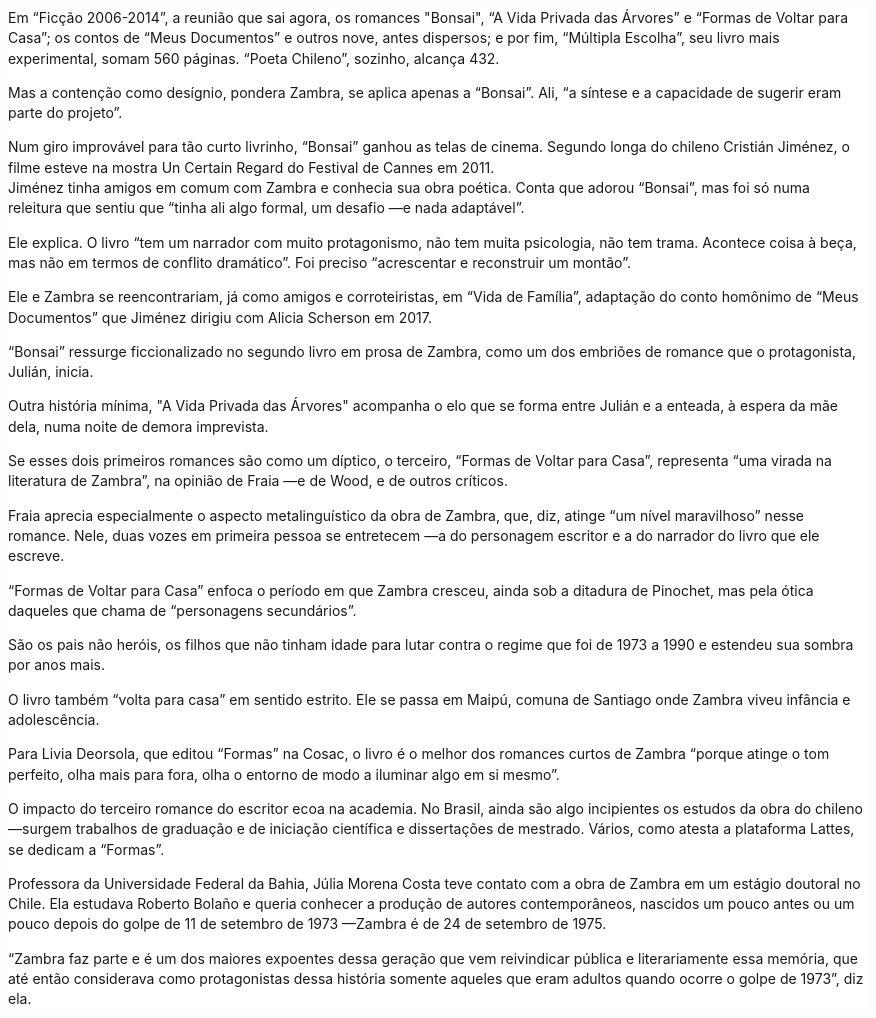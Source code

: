 Em “Ficção 2006-2014”, a reunião que sai agora, os romances "Bonsai", “A Vida Privada das Árvores” e “Formas de Voltar para Casa”; os contos de “Meus Documentos” e outros nove, antes dispersos; e por fim, “Múltipla Escolha”, seu livro mais experimental, somam 560 páginas. “Poeta Chileno”, sozinho, alcança 432.

Mas a contenção como desígnio, pondera Zambra, se aplica apenas a “Bonsai”. Ali, “a síntese e a capacidade de sugerir eram parte do projeto”.

Num giro improvável para tão curto livrinho, “Bonsai” ganhou as telas de cinema. Segundo longa do chileno Cristián Jiménez, o filme esteve na mostra Un Certain Regard do Festival de Cannes em 2011.  
Jiménez tinha amigos em comum com Zambra e conhecia sua obra poética. Conta que adorou “Bonsai”, mas foi só numa releitura que sentiu que “tinha ali algo formal, um desafio —e nada adaptável”.

Ele explica. O livro “tem um narrador com muito protagonismo, não tem muita psicologia, não tem trama. Acontece coisa à beça, mas não em termos de conflito dramático”. Foi preciso “acrescentar e reconstruir um montão”.

Ele e Zambra se reencontrariam, já como amigos e corroteiristas, em “Vida de Família”, adaptação do conto homônimo de “Meus Documentos” que Jiménez dirigiu com Alicia Scherson em 2017.

“Bonsai” ressurge ficcionalizado no segundo livro em prosa de Zambra, como um dos embriões de romance que o protagonista, Julián, inicia.

Outra história mínima, "A Vida Privada das Árvores" acompanha o elo que se forma entre Julián e a enteada, à espera da mãe dela, numa noite de demora imprevista.

Se esses dois primeiros romances são como um díptico, o terceiro, “Formas de Voltar para Casa”, representa “uma virada na literatura de Zambra”, na opinião de Fraia —e de Wood, e de outros críticos.

Fraia aprecia especialmente o aspecto metalinguístico da obra de Zambra, que, diz, atinge “um nível maravilhoso” nesse romance. Nele, duas vozes em primeira pessoa se entretecem —a do personagem escritor e a do narrador do livro que ele escreve.

“Formas de Voltar para Casa” enfoca o período em que Zambra cresceu, ainda sob a ditadura de Pinochet, mas pela ótica daqueles que chama de “personagens secundários”.

São os pais não heróis, os filhos que não tinham idade para lutar contra o regime que foi de 1973 a 1990 e estendeu sua sombra por anos mais.

O livro também “volta para casa” em sentido estrito. Ele se passa em Maipú, comuna de Santiago onde Zambra viveu infância e adolescência.

Para Livia Deorsola, que editou “Formas” na Cosac, o livro é o melhor dos romances curtos de Zambra “porque atinge o tom perfeito, olha mais para fora, olha o entorno de modo a iluminar algo em si mesmo”.

O impacto do terceiro romance do escritor ecoa na academia. No Brasil, ainda são algo incipientes os estudos da obra do chileno —surgem trabalhos de graduação e de iniciação científica e dissertações de mestrado. Vários, como atesta a plataforma Lattes, se dedicam a “Formas”.

Professora da Universidade Federal da Bahia, Júlia Morena Costa teve contato com a obra de Zambra em um estágio doutoral no Chile. Ela estudava Roberto Bolaño e queria conhecer a produção de autores contemporâneos, nascidos um pouco antes ou um pouco depois do golpe de 11 de setembro de 1973 —Zambra é de 24 de setembro de 1975.

“Zambra faz parte e é um dos maiores expoentes dessa geração que vem reivindicar pública e literariamente essa memória, que até então considerava como protagonistas dessa história somente aqueles que eram adultos quando ocorre o golpe de 1973”, diz ela.
